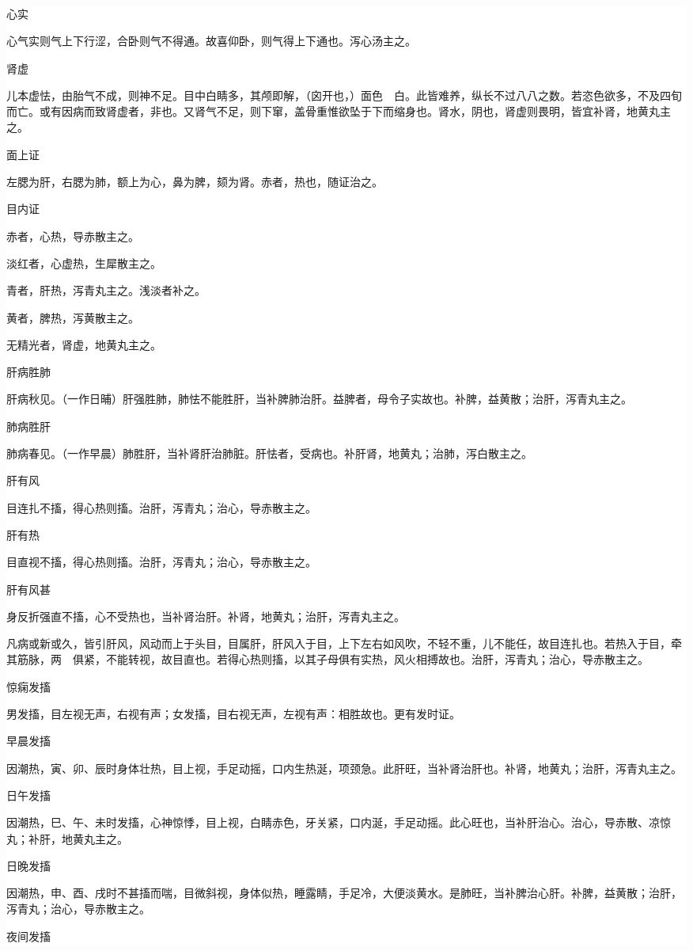 心实  

心气实则气上下行涩，合卧则气不得通。故喜仰卧，则气得上下通也。泻心汤主之。  

肾虚  

儿本虚怯，由胎气不成，则神不足。目中白睛多，其颅即解，（囟开也，）面色　白。此皆难养，纵长不过八八之数。若恣色欲多，不及四旬而亡。或有因病而致肾虚者，非也。又肾气不足，则下窜，盖骨重惟欲坠于下而缩身也。肾水，阴也，肾虚则畏明，皆宜补肾，地黄丸主之。  

面上证  

左腮为肝，右腮为肺，额上为心，鼻为脾，颏为肾。赤者，热也，随证治之。  

目内证  

赤者，心热，导赤散主之。  

淡红者，心虚热，生犀散主之。  

青者，肝热，泻青丸主之。浅淡者补之。  

黄者，脾热，泻黄散主之。  

无精光者，肾虚，地黄丸主之。  

肝病胜肺  

肝病秋见。（一作日晡）肝强胜肺，肺怯不能胜肝，当补脾肺治肝。益脾者，母令子实故也。补脾，益黄散；治肝，泻青丸主之。  

肺病胜肝  

肺病春见。（一作早晨）肺胜肝，当补肾肝治肺脏。肝怯者，受病也。补肝肾，地黄丸；治肺，泻白散主之。  

肝有风  

目连扎不搐，得心热则搐。治肝，泻青丸；治心，导赤散主之。  

肝有热  

目直视不搐，得心热则搐。治肝，泻青丸；治心，导赤散主之。  

肝有风甚  

身反折强直不搐，心不受热也，当补肾治肝。补肾，地黄丸；治肝，泻青丸主之。  

凡病或新或久，皆引肝风，风动而上于头目，目属肝，肝风入于目，上下左右如风吹，不轻不重，儿不能任，故目连扎也。若热入于目，牵其筋脉，两　俱紧，不能转视，故目直也。若得心热则搐，以其子母俱有实热，风火相搏故也。治肝，泻青丸；治心，导赤散主之。  

惊痫发搐  

男发搐，目左视无声，右视有声；女发搐，目右视无声，左视有声：相胜故也。更有发时证。  

早晨发搐  

因潮热，寅、卯、辰时身体壮热，目上视，手足动摇，口内生热涎，项颈急。此肝旺，当补肾治肝也。补肾，地黄丸；治肝，泻青丸主之。  

日午发搐  

因潮热，巳、午、未时发搐，心神惊悸，目上视，白睛赤色，牙关紧，口内涎，手足动摇。此心旺也，当补肝治心。治心，导赤散、凉惊丸；补肝，地黄丸主之。  

日晚发搐  

因潮热，申、酉、戌时不甚搐而喘，目微斜视，身体似热，睡露睛，手足冷，大便淡黄水。是肺旺，当补脾治心肝。补脾，益黄散；治肝，泻青丸；治心，导赤散主之。  

夜间发搐  
